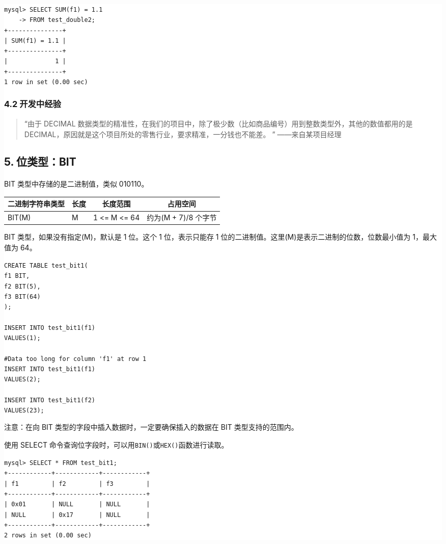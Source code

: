   ```mysql
  mysql> SELECT SUM(f1) = 1.1
      -> FROM test_double2;
  +---------------+
  | SUM(f1) = 1.1 |
  +---------------+
  |             1 |
  +---------------+
  1 row in set (0.00 sec)
  ```

### 4.2 开发中经验

> “由于 DECIMAL 数据类型的精准性，在我们的项目中，除了极少数（比如商品编号）用到整数类型外，其他的数值都用的是 DECIMAL，原因就是这个项目所处的零售行业，要求精准，一分钱也不能差。 ” ——来自某项目经理

## 5. 位类型：BIT

BIT 类型中存储的是二进制值，类似 010110。

| 二进制字符串类型 | 长度 | 长度范围     | 占用空间             |
| ---------------- | ---- | ------------ | -------------------- |
| BIT(M)           | M    | 1 <= M <= 64 | 约为(M + 7)/8 个字节 |

BIT 类型，如果没有指定(M)，默认是 1 位。这个 1 位，表示只能存 1 位的二进制值。这里(M)是表示二进制的位数，位数最小值为 1，最大值为 64。

```mysql
CREATE TABLE test_bit1(
f1 BIT,
f2 BIT(5),
f3 BIT(64)
);

INSERT INTO test_bit1(f1)
VALUES(1);

#Data too long for column 'f1' at row 1
INSERT INTO test_bit1(f1)
VALUES(2);

INSERT INTO test_bit1(f2)
VALUES(23);
```

注意：在向 BIT 类型的字段中插入数据时，一定要确保插入的数据在 BIT 类型支持的范围内。

使用 SELECT 命令查询位字段时，可以用`BIN()`或`HEX()`函数进行读取。

```mysql
mysql> SELECT * FROM test_bit1;
+------------+------------+------------+
| f1         | f2         | f3         |
+------------+------------+------------+
| 0x01       | NULL       | NULL       |
| NULL       | 0x17       | NULL       |
+------------+------------+------------+
2 rows in set (0.00 sec)
```
